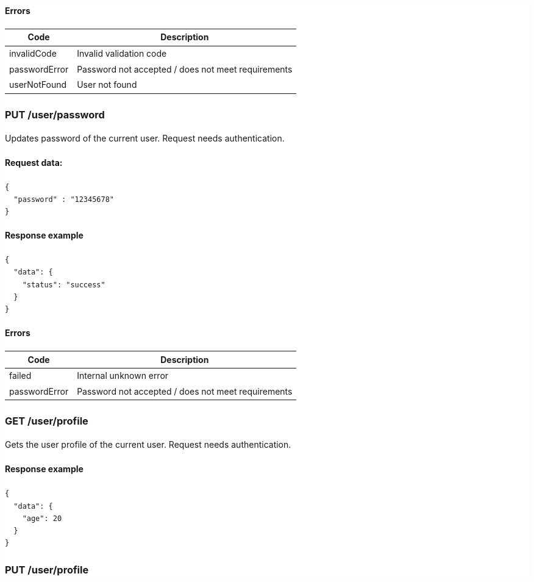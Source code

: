 #### Errors

| Code          | Description                                        |
| ------------- | -------------------------------------------------- |
| invalidCode   | Invalid validation code                            |
| passwordError | Password not accepted / does not meet requirements |
| userNotFound  | User not found                                     |

### PUT /user/password

Updates password of the current user. Request needs authentication.

#### Request data:

```
{
  "password" : "12345678"
}
```

#### Response example

```
{
  "data": {
    "status": "success"
  }
}
```

#### Errors

| Code          | Description                                        |
| ------------- | -------------------------------------------------- |
| failed        | Internal unknown error                             |
| passwordError | Password not accepted / does not meet requirements |

### GET /user/profile

Gets the user profile of the current user. Request needs authentication.

#### Response example

```
{
  "data": {
    "age": 20
  }
}
```

### PUT /user/profile
